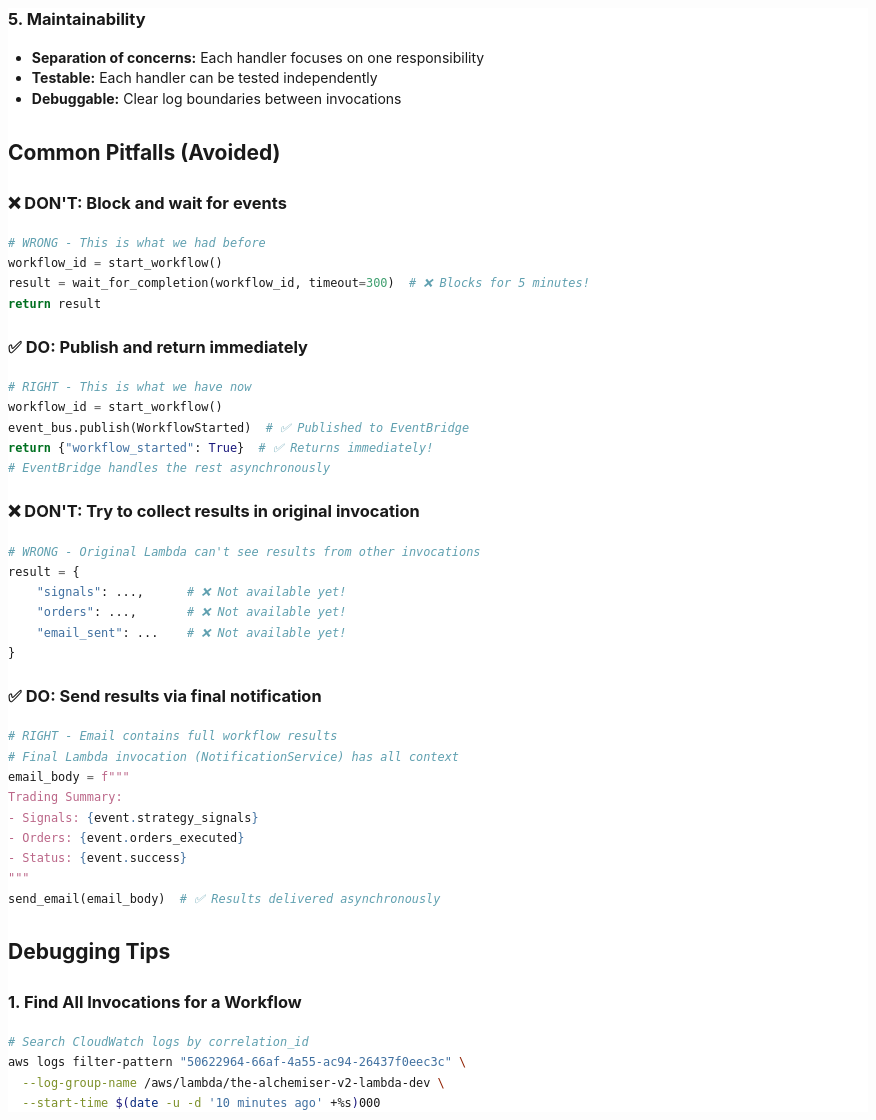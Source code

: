 ### 5. Maintainability
- **Separation of concerns:** Each handler focuses on one responsibility
- **Testable:** Each handler can be tested independently
- **Debuggable:** Clear log boundaries between invocations

## Common Pitfalls (Avoided)

### ❌ DON'T: Block and wait for events
```python
# WRONG - This is what we had before
workflow_id = start_workflow()
result = wait_for_completion(workflow_id, timeout=300)  # ❌ Blocks for 5 minutes!
return result
```

### ✅ DO: Publish and return immediately
```python
# RIGHT - This is what we have now
workflow_id = start_workflow()
event_bus.publish(WorkflowStarted)  # ✅ Published to EventBridge
return {"workflow_started": True}  # ✅ Returns immediately!
# EventBridge handles the rest asynchronously
```

### ❌ DON'T: Try to collect results in original invocation
```python
# WRONG - Original Lambda can't see results from other invocations
result = {
    "signals": ...,      # ❌ Not available yet!
    "orders": ...,       # ❌ Not available yet!
    "email_sent": ...    # ❌ Not available yet!
}
```

### ✅ DO: Send results via final notification
```python
# RIGHT - Email contains full workflow results
# Final Lambda invocation (NotificationService) has all context
email_body = f"""
Trading Summary:
- Signals: {event.strategy_signals}
- Orders: {event.orders_executed}
- Status: {event.success}
"""
send_email(email_body)  # ✅ Results delivered asynchronously
```

## Debugging Tips

### 1. Find All Invocations for a Workflow
```bash
# Search CloudWatch logs by correlation_id
aws logs filter-pattern "50622964-66af-4a55-ac94-26437f0eec3c" \
  --log-group-name /aws/lambda/the-alchemiser-v2-lambda-dev \
  --start-time $(date -u -d '10 minutes ago' +%s)000
```
